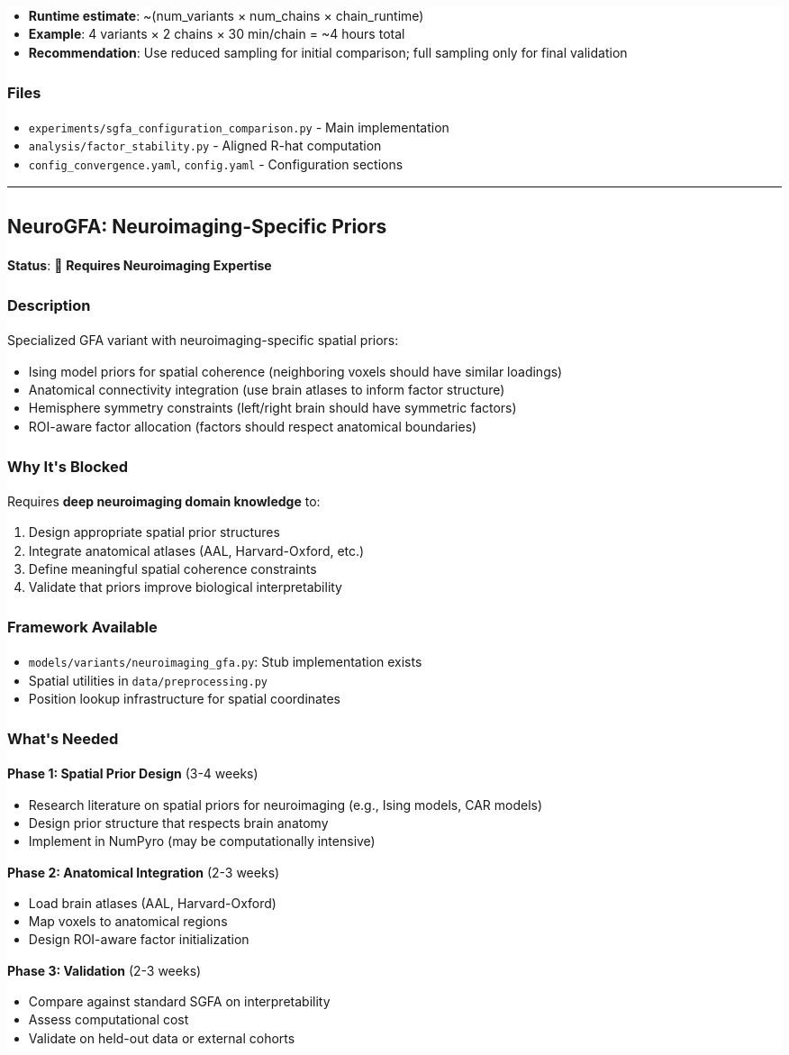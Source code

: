 - **Runtime estimate**: ~(num_variants × num_chains × chain_runtime)
- **Example**: 4 variants × 2 chains × 30 min/chain = ~4 hours total
- **Recommendation**: Use reduced sampling for initial comparison; full sampling only for final validation

### Files

- `experiments/sgfa_configuration_comparison.py` - Main implementation
- `analysis/factor_stability.py` - Aligned R-hat computation
- `config_convergence.yaml`, `config.yaml` - Configuration sections

---

## NeuroGFA: Neuroimaging-Specific Priors

**Status**: 🧠 **Requires Neuroimaging Expertise**

### Description

Specialized GFA variant with neuroimaging-specific spatial priors:
- Ising model priors for spatial coherence (neighboring voxels should have similar loadings)
- Anatomical connectivity integration (use brain atlases to inform factor structure)
- Hemisphere symmetry constraints (left/right brain should have symmetric factors)
- ROI-aware factor allocation (factors should respect anatomical boundaries)

### Why It's Blocked

Requires **deep neuroimaging domain knowledge** to:
1. Design appropriate spatial prior structures
2. Integrate anatomical atlases (AAL, Harvard-Oxford, etc.)
3. Define meaningful spatial coherence constraints
4. Validate that priors improve biological interpretability

### Framework Available

- `models/variants/neuroimaging_gfa.py`: Stub implementation exists
- Spatial utilities in `data/preprocessing.py`
- Position lookup infrastructure for spatial coordinates

### What's Needed

**Phase 1: Spatial Prior Design** (3-4 weeks)
- Research literature on spatial priors for neuroimaging (e.g., Ising models, CAR models)
- Design prior structure that respects brain anatomy
- Implement in NumPyro (may be computationally intensive)

**Phase 2: Anatomical Integration** (2-3 weeks)
- Load brain atlases (AAL, Harvard-Oxford)
- Map voxels to anatomical regions
- Design ROI-aware factor initialization

**Phase 3: Validation** (2-3 weeks)
- Compare against standard SGFA on interpretability
- Assess computational cost
- Validate on held-out data or external cohorts
